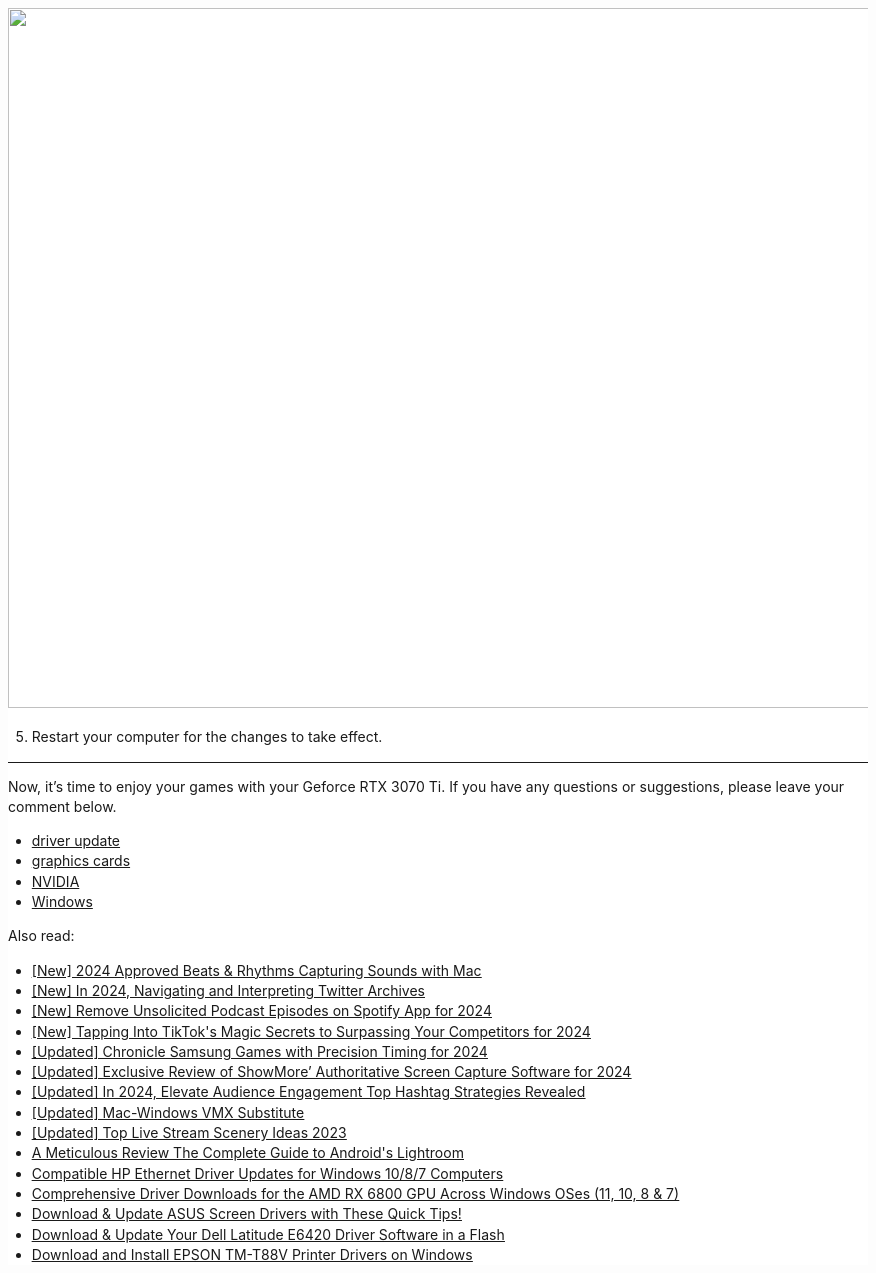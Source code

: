 <a href="https://unicoeye.pxf.io/c/5597632/2084396/18498" target="_top" id="2084396"><img src="//a.impactradius-go.com/display-ad/18498-2084396" border="0" alt="" width="1920" height="700"/></a><img height="0" width="0" src="https://imp.pxf.io/i/5597632/2084396/18498" style="position:absolute;visibility:hidden;" border="0" />

5. Restart your computer for the changes to take effect.

---

 Now, it’s time to enjoy your games with your Geforce RTX 3070 Ti. If you have any questions or suggestions, please leave your comment below.

* [driver update](https://tools.techidaily.com/drivereasy/download/)
* [graphics cards](https://tools.techidaily.com/drivereasy/download/)
* [NVIDIA](https://tools.techidaily.com/drivereasy/download/)
* [Windows](https://tools.techidaily.com/drivereasy/download/)

<ins class="adsbygoogle"
     style="display:block"
     data-ad-format="autorelaxed"
     data-ad-client="ca-pub-7571918770474297"
     data-ad-slot="1223367746"></ins>



<ins class="adsbygoogle"
     style="display:block"
     data-ad-client="ca-pub-7571918770474297"
     data-ad-slot="8358498916"
     data-ad-format="auto"
     data-full-width-responsive="true"></ins>

<span class="atpl-alsoreadstyle">Also read:</span>
<div><ul>
<li><a href="https://video-capture.techidaily.com/new-2024-approved-beats-and-rhythms-capturing-sounds-with-mac/"><u>[New] 2024 Approved  Beats & Rhythms  Capturing Sounds with Mac</u></a></li>
<li><a href="https://twitter-videos.techidaily.com/new-in-2024-navigating-and-interpreting-twitter-archives/"><u>[New] In 2024, Navigating and Interpreting Twitter Archives</u></a></li>
<li><a href="https://fox-http.techidaily.com/new-remove-unsolicited-podcast-episodes-on-spotify-app-for-2024/"><u>[New] Remove Unsolicited Podcast Episodes on Spotify App for 2024</u></a></li>
<li><a href="https://tiktok-video-recordings.techidaily.com/new-tapping-into-tiktoks-magic-secrets-to-surpassing-your-competitors-for-2024/"><u>[New] Tapping Into TikTok's Magic  Secrets to Surpassing Your Competitors for 2024</u></a></li>
<li><a href="https://screen-sharing-recording.techidaily.com/updated-chronicle-samsung-games-with-precision-timing-for-2024/"><u>[Updated] Chronicle Samsung Games with Precision Timing for 2024</u></a></li>
<li><a href="https://screen-capture.techidaily.com/updated-exclusive-review-of-showmore-authoritative-screen-capture-software-for-2024/"><u>[Updated] Exclusive Review of ShowMore’ Authoritative Screen Capture Software for 2024</u></a></li>
<li><a href="https://facebook-video-footage.techidaily.com/updated-in-2024-elevate-audience-engagement-top-hashtag-strategies-revealed/"><u>[Updated] In 2024, Elevate Audience Engagement  Top Hashtag Strategies Revealed</u></a></li>
<li><a href="https://extra-skills.techidaily.com/updated-mac-windows-vmx-substitute/"><u>[Updated] Mac-Windows VMX Substitute</u></a></li>
<li><a href="https://some-guidance.techidaily.com/updated-top-live-stream-scenery-ideas-2023/"><u>[Updated] Top Live Stream Scenery Ideas 2023</u></a></li>
<li><a href="https://extra-lessons.techidaily.com/a-meticulous-review-the-complete-guide-to-androids-lightroom/"><u>A Meticulous Review  The Complete Guide to Android's Lightroom</u></a></li>
<li><a href="https://win-dash.techidaily.com/compatible-hp-ethernet-driver-updates-for-windows-1087-computers/"><u>Compatible HP Ethernet Driver Updates for Windows 10/8/7 Computers</u></a></li>
<li><a href="https://win-dash.techidaily.com/comprehensive-driver-downloads-for-the-amd-rx-6800-gpu-across-windows-oses-11-10-8-and-7/"><u>Comprehensive Driver Downloads for the AMD RX 6800 GPU Across Windows OSes (11, 10, 8 & 7)</u></a></li>
<li><a href="https://win-dash.techidaily.com/1722978461706-download-and-update-asus-screen-drivers-with-these-quick-tips/"><u>Download & Update ASUS Screen Drivers with These Quick Tips!</u></a></li>
<li><a href="https://win-dash.techidaily.com/download-and-update-your-dell-latitude-e6420-driver-software-in-a-flash/"><u>Download & Update Your Dell Latitude E6420 Driver Software in a Flash</u></a></li>
<li><a href="https://win-dash.techidaily.com/download-and-install-epson-tm-t88v-printer-drivers-on-windows/"><u>Download and Install EPSON TM-T88V Printer Drivers on Windows</u></a></li>